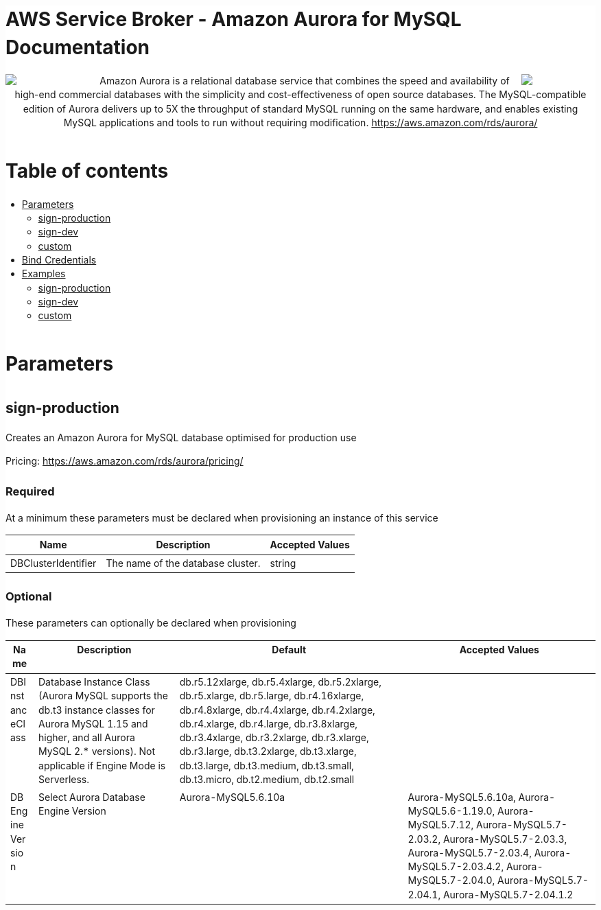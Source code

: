 # AWS Service Broker - Amazon Aurora for MySQL Documentation

<img  align="left" src="https://s3.amazonaws.com/awsservicebroker/icons/aws-service-broker.png" width="120"><img align="right" src="https://s3.amazonaws.com/awsservicebroker/icons/AmazonRDS_LARGE.png" width="108"> <p align="center"> Amazon Aurora is a relational database service that combines the speed and availability of high-end commercial databases with the simplicity and cost-effectiveness of open source databases. The MySQL-compatible edition of Aurora delivers up to 5X the throughput of standard MySQL running on the same hardware, and enables existing MySQL applications and tools to run without requiring modification. https://aws.amazon.com/rds/aurora/</p>

Table of contents
=================

* [Parameters](#parameters)
  * [sign-production](#param-production)
  * [sign-dev](#param-dev)
  * [custom](#param-custom)
* [Bind Credentials](#bind-credentials)
* [Examples](#kubernetes-openshift-examples)
  * [sign-production](#example-production)
  * [sign-dev](#example-dev)
  * [custom](#example-custom)

<a id="parameters" />

# Parameters

<a id="param-production" />

## sign-production

Creates an Amazon Aurora for MySQL database optimised for production use

Pricing: https://aws.amazon.com/rds/aurora/pricing/

### Required

At a minimum these parameters must be declared when provisioning an instance of this service

Name           | Description     | Accepted Values
-------------- | --------------- | ---------------
DBClusterIdentifier|The name of the database cluster.|string

### Optional

These parameters can optionally be declared when provisioning

Name            | Description     | Default         | Accepted Values
--------------- | --------------- | --------------- | ---------------
DBInstanceClass| Database Instance Class (Aurora MySQL supports the db.t3 instance classes for Aurora MySQL 1.15 and higher, and all Aurora MySQL 2.* versions). Not applicable if Engine Mode is Serverless.|db.r5.12xlarge, db.r5.4xlarge, db.r5.2xlarge, db.r5.xlarge, db.r5.large, db.r4.16xlarge, db.r4.8xlarge, db.r4.4xlarge, db.r4.2xlarge, db.r4.xlarge, db.r4.large, db.r3.8xlarge, db.r3.4xlarge, db.r3.2xlarge, db.r3.xlarge, db.r3.large, db.t3.2xlarge, db.t3.xlarge, db.t3.large, db.t3.medium, db.t3.small, db.t3.micro, db.t2.medium, db.t2.small
DBEngineVersion|Select Aurora Database Engine Version|Aurora-MySQL5.6.10a|Aurora-MySQL5.6.10a, Aurora-MySQL5.6-1.19.0, Aurora-MySQL5.7.12, Aurora-MySQL5.7-2.03.2, Aurora-MySQL5.7-2.03.3, Aurora-MySQL5.7-2.03.4, Aurora-MySQL5.7-2.03.4.2, Aurora-MySQL5.7-2.04.0, Aurora-MySQL5.7-2.04.1, Aurora-MySQL5.7-2.04.1.2